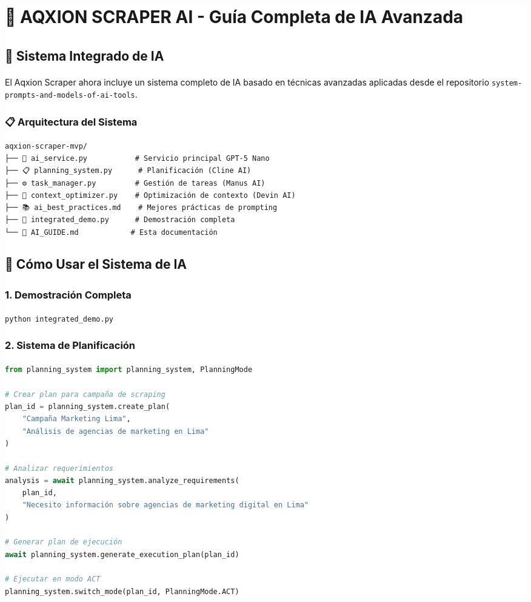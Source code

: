 # 🤖 AQXION SCRAPER AI - Guía Completa de IA Avanzada

## 🎯 Sistema Integrado de IA

El Aqxion Scraper ahora incluye un sistema completo de IA basado en técnicas avanzadas aplicadas desde el repositorio `system-prompts-and-models-of-ai-tools`.

### 📋 Arquitectura del Sistema

```
aqxion-scraper-mvp/
├── 🤖 ai_service.py           # Servicio principal GPT-5 Nano
├── 📋 planning_system.py      # Planificación (Cline AI)
├── ⚙️ task_manager.py         # Gestión de tareas (Manus AI)
├── 🧠 context_optimizer.py    # Optimización de contexto (Devin AI)
├── 📚 ai_best_practices.md    # Mejores prácticas de prompting
├── 🎪 integrated_demo.py      # Demostración completa
└── 📖 AI_GUIDE.md            # Esta documentación
```

## 🚀 Cómo Usar el Sistema de IA

### 1. Demostración Completa
```bash
python integrated_demo.py
```

### 2. Sistema de Planificación
```python
from planning_system import planning_system, PlanningMode

# Crear plan para campaña de scraping
plan_id = planning_system.create_plan(
    "Campaña Marketing Lima",
    "Análisis de agencias de marketing en Lima"
)

# Analizar requerimientos
analysis = await planning_system.analyze_requirements(
    plan_id,
    "Necesito información sobre agencias de marketing digital en Lima"
)

# Generar plan de ejecución
await planning_system.generate_execution_plan(plan_id)

# Ejecutar en modo ACT
planning_system.switch_mode(plan_id, PlanningMode.ACT)
```
